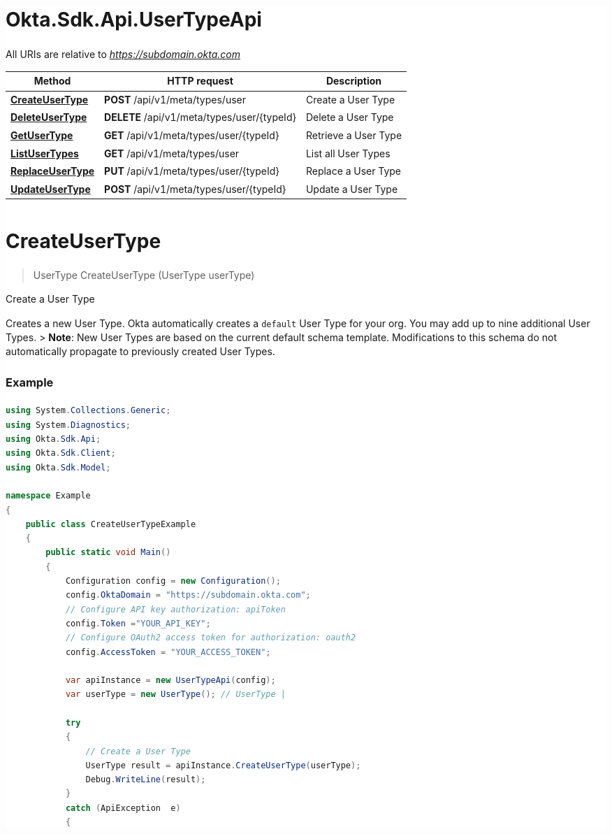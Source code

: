 # Okta.Sdk.Api.UserTypeApi

All URIs are relative to *https://subdomain.okta.com*

Method | HTTP request | Description
------------- | ------------- | -------------
[**CreateUserType**](UserTypeApi.md#createusertype) | **POST** /api/v1/meta/types/user | Create a User Type
[**DeleteUserType**](UserTypeApi.md#deleteusertype) | **DELETE** /api/v1/meta/types/user/{typeId} | Delete a User Type
[**GetUserType**](UserTypeApi.md#getusertype) | **GET** /api/v1/meta/types/user/{typeId} | Retrieve a User Type
[**ListUserTypes**](UserTypeApi.md#listusertypes) | **GET** /api/v1/meta/types/user | List all User Types
[**ReplaceUserType**](UserTypeApi.md#replaceusertype) | **PUT** /api/v1/meta/types/user/{typeId} | Replace a User Type
[**UpdateUserType**](UserTypeApi.md#updateusertype) | **POST** /api/v1/meta/types/user/{typeId} | Update a User Type


<a name="createusertype"></a>
# **CreateUserType**
> UserType CreateUserType (UserType userType)

Create a User Type

Creates a new User Type. Okta automatically creates a `default` User Type for your org. You may add up to nine additional User Types. > **Note**: New User Types are based on the current default schema template. Modifications to this schema do not automatically propagate to previously created User Types.

### Example
```csharp
using System.Collections.Generic;
using System.Diagnostics;
using Okta.Sdk.Api;
using Okta.Sdk.Client;
using Okta.Sdk.Model;

namespace Example
{
    public class CreateUserTypeExample
    {
        public static void Main()
        {
            Configuration config = new Configuration();
            config.OktaDomain = "https://subdomain.okta.com";
            // Configure API key authorization: apiToken
            config.Token ="YOUR_API_KEY";
            // Configure OAuth2 access token for authorization: oauth2
            config.AccessToken = "YOUR_ACCESS_TOKEN";

            var apiInstance = new UserTypeApi(config);
            var userType = new UserType(); // UserType | 

            try
            {
                // Create a User Type
                UserType result = apiInstance.CreateUserType(userType);
                Debug.WriteLine(result);
            }
            catch (ApiException  e)
            {
```